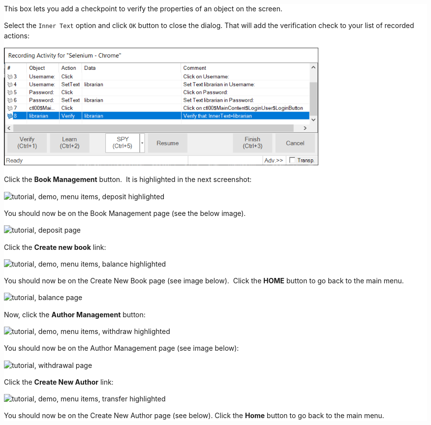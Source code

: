 This box lets you add a checkpoint to verify the properties of an object on the screen.

Select the `Inner Text` option and click `OK` button to close the dialog. That will add the verification check to your list of recorded actions:

<img alt="RA dialog with Verify step" src="/Guide/img/tutorial_record_and_playback16.png" width="639px"/>

Click the **Book Management** button.  It is highlighted in the next screenshot:

![tutorial, demo, menu items, deposit highlighted](./img/tutorial_record_and_playback17.png)

You should now be on the Book Management page (see the below image).

![tutorial, deposit page](./img/tutorial_record_and_playback18.png)

Click the **Create new book** link:

![tutorial, demo, menu items, balance highlighted](./img/tutorial_record_and_playback19.png)

You should now be on the Create New Book page (see image below).  Click the **HOME** button to go back to the main menu.

![tutorial, balance page](./img/tutorial_record_and_playback20.png)

Now, click the **Author Management** button:

![tutorial, demo, menu items, withdraw highlighted](./img/tutorial_record_and_playback21.png)

You should now be on the Author Management page (see image below):

![tutorial, withdrawal page](./img/tutorial_record_and_playback22.png)

Click the **Create New Author** link:

![tutorial, demo, menu items, transfer highlighted](./img/tutorial_record_and_playback23.png)

You should now be on the Create New Author page (see below). Click the **Home** button to go back to the main menu.
